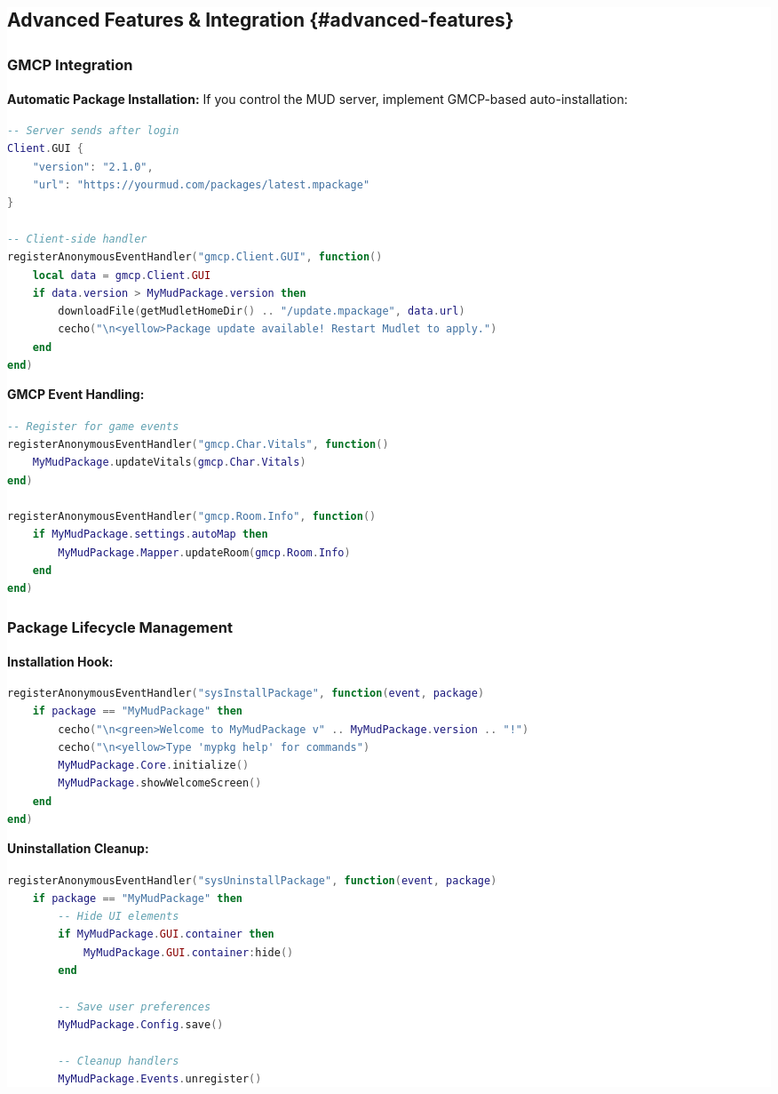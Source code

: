 ## Advanced Features & Integration {#advanced-features}

### GMCP Integration 

**Automatic Package Installation:**
If you control the MUD server, implement GMCP-based auto-installation:

```lua
-- Server sends after login
Client.GUI {
    "version": "2.1.0",
    "url": "https://yourmud.com/packages/latest.mpackage"
}

-- Client-side handler
registerAnonymousEventHandler("gmcp.Client.GUI", function()
    local data = gmcp.Client.GUI
    if data.version > MyMudPackage.version then
        downloadFile(getMudletHomeDir() .. "/update.mpackage", data.url)
        cecho("\n<yellow>Package update available! Restart Mudlet to apply.")
    end
end)
```

**GMCP Event Handling:**
```lua
-- Register for game events
registerAnonymousEventHandler("gmcp.Char.Vitals", function()
    MyMudPackage.updateVitals(gmcp.Char.Vitals)
end)

registerAnonymousEventHandler("gmcp.Room.Info", function()
    if MyMudPackage.settings.autoMap then
        MyMudPackage.Mapper.updateRoom(gmcp.Room.Info)
    end
end)
```

### Package Lifecycle Management 

**Installation Hook:**
```lua
registerAnonymousEventHandler("sysInstallPackage", function(event, package)
    if package == "MyMudPackage" then
        cecho("\n<green>Welcome to MyMudPackage v" .. MyMudPackage.version .. "!")
        cecho("\n<yellow>Type 'mypkg help' for commands")
        MyMudPackage.Core.initialize()
        MyMudPackage.showWelcomeScreen()
    end
end)
```

**Uninstallation Cleanup:**
```lua
registerAnonymousEventHandler("sysUninstallPackage", function(event, package)
    if package == "MyMudPackage" then
        -- Hide UI elements
        if MyMudPackage.GUI.container then
            MyMudPackage.GUI.container:hide()
        end
        
        -- Save user preferences
        MyMudPackage.Config.save()
        
        -- Cleanup handlers
        MyMudPackage.Events.unregister()
```